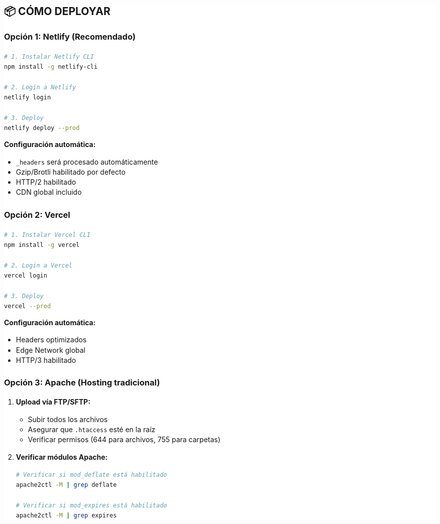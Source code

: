 
## 📦 CÓMO DEPLOYAR

### Opción 1: Netlify (Recomendado)

```bash
# 1. Instalar Netlify CLI
npm install -g netlify-cli

# 2. Login a Netlify
netlify login

# 3. Deploy
netlify deploy --prod
```

**Configuración automática:**
- `_headers` será procesado automáticamente
- Gzip/Brotli habilitado por defecto
- HTTP/2 habilitado
- CDN global incluido

### Opción 2: Vercel

```bash
# 1. Instalar Vercel CLI
npm install -g vercel

# 2. Login a Vercel
vercel login

# 3. Deploy
vercel --prod
```

**Configuración automática:**
- Headers optimizados
- Edge Network global
- HTTP/3 habilitado

### Opción 3: Apache (Hosting tradicional)

1. **Upload vía FTP/SFTP:**
   - Subir todos los archivos
   - Asegurar que `.htaccess` esté en la raíz
   - Verificar permisos (644 para archivos, 755 para carpetas)

2. **Verificar módulos Apache:**
   ```bash
   # Verificar si mod_deflate está habilitado
   apache2ctl -M | grep deflate
   
   # Verificar si mod_expires está habilitado
   apache2ctl -M | grep expires
   ```
